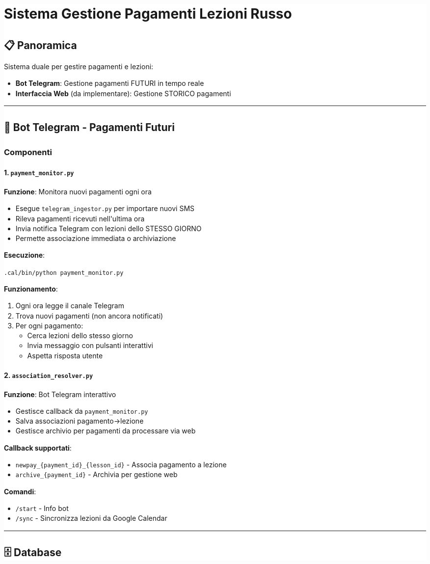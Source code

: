 # Sistema Gestione Pagamenti Lezioni Russo

## 📋 Panoramica

Sistema duale per gestire pagamenti e lezioni:
- **Bot Telegram**: Gestione pagamenti FUTURI in tempo reale
- **Interfaccia Web** (da implementare): Gestione STORICO pagamenti

---

## 🤖 Bot Telegram - Pagamenti Futuri

### Componenti

#### 1. `payment_monitor.py`
**Funzione**: Monitora nuovi pagamenti ogni ora
- Esegue `telegram_ingestor.py` per importare nuovi SMS
- Rileva pagamenti ricevuti nell'ultima ora
- Invia notifica Telegram con lezioni dello STESSO GIORNO
- Permette associazione immediata o archiviazione

**Esecuzione**:
```bash
.cal/bin/python payment_monitor.py
```

**Funzionamento**:
1. Ogni ora legge il canale Telegram
2. Trova nuovi pagamenti (non ancora notificati)
3. Per ogni pagamento:
   - Cerca lezioni dello stesso giorno
   - Invia messaggio con pulsanti interattivi
   - Aspetta risposta utente

#### 2. `association_resolver.py`
**Funzione**: Bot Telegram interattivo
- Gestisce callback da `payment_monitor.py`
- Salva associazioni pagamento→lezione
- Gestisce archivio per pagamenti da processare via web

**Callback supportati**:
- `newpay_{payment_id}_{lesson_id}` - Associa pagamento a lezione
- `archive_{payment_id}` - Archivia per gestione web

**Comandi**:
- `/start` - Info bot
- `/sync` - Sincronizza lezioni da Google Calendar

---

## 🗄️ Database
